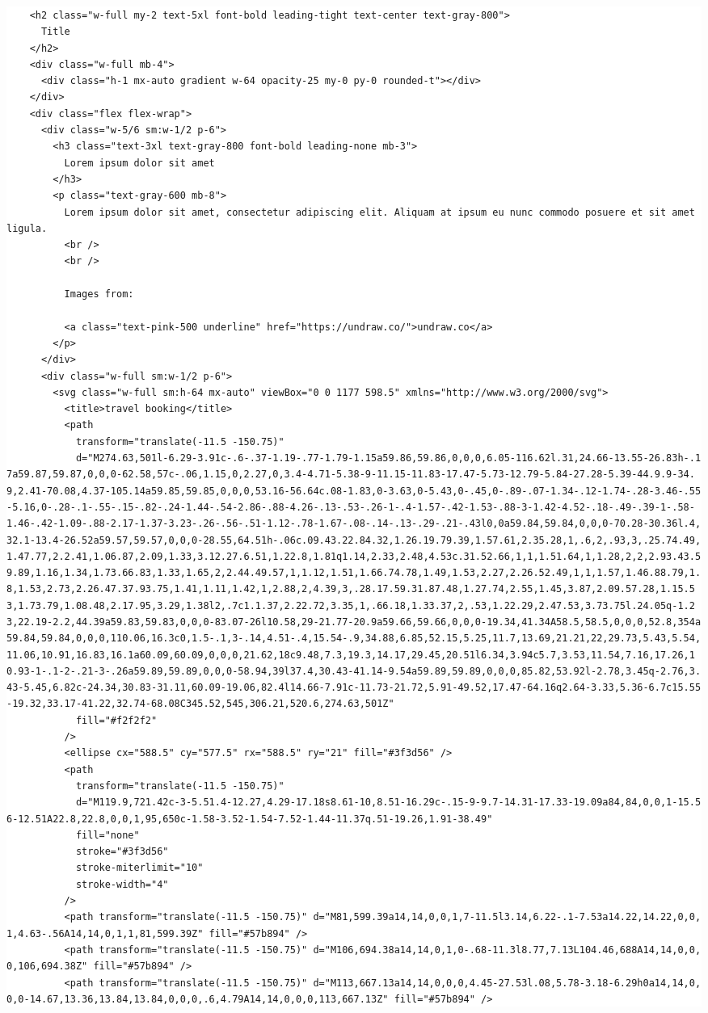         <h2 class="w-full my-2 text-5xl font-bold leading-tight text-center text-gray-800">
          Title
        </h2>
        <div class="w-full mb-4">
          <div class="h-1 mx-auto gradient w-64 opacity-25 my-0 py-0 rounded-t"></div>
        </div>
        <div class="flex flex-wrap">
          <div class="w-5/6 sm:w-1/2 p-6">
            <h3 class="text-3xl text-gray-800 font-bold leading-none mb-3">
              Lorem ipsum dolor sit amet
            </h3>
            <p class="text-gray-600 mb-8">
              Lorem ipsum dolor sit amet, consectetur adipiscing elit. Aliquam at ipsum eu nunc commodo posuere et sit amet ligula.
              <br />
              <br />

              Images from:

              <a class="text-pink-500 underline" href="https://undraw.co/">undraw.co</a>
            </p>
          </div>
          <div class="w-full sm:w-1/2 p-6">
            <svg class="w-full sm:h-64 mx-auto" viewBox="0 0 1177 598.5" xmlns="http://www.w3.org/2000/svg">
              <title>travel booking</title>
              <path
                transform="translate(-11.5 -150.75)"
                d="M274.63,501l-6.29-3.91c-.6-.37-1.19-.77-1.79-1.15a59.86,59.86,0,0,0,6.05-116.62l.31,24.66-13.55-26.83h-.17a59.87,59.87,0,0,0-62.58,57c-.06,1.15,0,2.27,0,3.4-4.71-5.38-9-11.15-11.83-17.47-5.73-12.79-5.84-27.28-5.39-44.9.9-34.9,2.41-70.08,4.37-105.14a59.85,59.85,0,0,0,53.16-56.64c.08-1.83,0-3.63,0-5.43,0-.45,0-.89-.07-1.34-.12-1.74-.28-3.46-.55-5.16,0-.28-.1-.55-.15-.82-.24-1.44-.54-2.86-.88-4.26-.13-.53-.26-1-.4-1.57-.42-1.53-.88-3-1.42-4.52-.18-.49-.39-1-.58-1.46-.42-1.09-.88-2.17-1.37-3.23-.26-.56-.51-1.12-.78-1.67-.08-.14-.13-.29-.21-.43l0,0a59.84,59.84,0,0,0-70.28-30.36l.4,32.1-13.4-26.52a59.57,59.57,0,0,0-28.55,64.51h-.06c.09.43.22.84.32,1.26.19.79.39,1.57.61,2.35.28,1,.6,2,.93,3,.25.74.49,1.47.77,2.2.41,1.06.87,2.09,1.33,3.12.27.6.51,1.22.8,1.81q1.14,2.33,2.48,4.53c.31.52.66,1,1,1.51.64,1,1.28,2,2,2.93.43.59.89,1.16,1.34,1.73.66.83,1.33,1.65,2,2.44.49.57,1,1.12,1.51,1.66.74.78,1.49,1.53,2.27,2.26.52.49,1,1,1.57,1.46.88.79,1.8,1.53,2.73,2.26.47.37.93.75,1.41,1.11,1.42,1,2.88,2,4.39,3,.28.17.59.31.87.48,1.27.74,2.55,1.45,3.87,2.09.57.28,1.15.53,1.73.79,1.08.48,2.17.95,3.29,1.38l2,.7c1.1.37,2.22.72,3.35,1,.66.18,1.33.37,2,.53,1.22.29,2.47.53,3.73.75l.24.05q-1.23,22.19-2.2,44.39a59.83,59.83,0,0,0-83.07-26l10.58,29-21.77-20.9a59.66,59.66,0,0,0-19.34,41.34A58.5,58.5,0,0,0,52.8,354a59.84,59.84,0,0,0,110.06,16.3c0,1.5-.1,3-.14,4.51-.4,15.54-.9,34.88,6.85,52.15,5.25,11.7,13.69,21.21,22,29.73,5.43,5.54,11.06,10.91,16.83,16.1a60.09,60.09,0,0,0,21.62,18c9.48,7.3,19.3,14.17,29.45,20.51l6.34,3.94c5.7,3.53,11.54,7.16,17.26,10.93-1-.1-2-.21-3-.26a59.89,59.89,0,0,0-58.94,39l37.4,30.43-41.14-9.54a59.89,59.89,0,0,0,85.82,53.92l-2.78,3.45q-2.76,3.43-5.45,6.82c-24.34,30.83-31.11,60.09-19.06,82.4l14.66-7.91c-11.73-21.72,5.91-49.52,17.47-64.16q2.64-3.33,5.36-6.7c15.55-19.32,33.17-41.22,32.74-68.08C345.52,545,306.21,520.6,274.63,501Z"
                fill="#f2f2f2"
              />
              <ellipse cx="588.5" cy="577.5" rx="588.5" ry="21" fill="#3f3d56" />
              <path
                transform="translate(-11.5 -150.75)"
                d="M119.9,721.42c-3-5.51.4-12.27,4.29-17.18s8.61-10,8.51-16.29c-.15-9-9.7-14.31-17.33-19.09a84,84,0,0,1-15.56-12.51A22.8,22.8,0,0,1,95,650c-1.58-3.52-1.54-7.52-1.44-11.37q.51-19.26,1.91-38.49"
                fill="none"
                stroke="#3f3d56"
                stroke-miterlimit="10"
                stroke-width="4"
              />
              <path transform="translate(-11.5 -150.75)" d="M81,599.39a14,14,0,0,1,7-11.5l3.14,6.22-.1-7.53a14.22,14.22,0,0,1,4.63-.56A14,14,0,1,1,81,599.39Z" fill="#57b894" />
              <path transform="translate(-11.5 -150.75)" d="M106,694.38a14,14,0,1,0-.68-11.3l8.77,7.13L104.46,688A14,14,0,0,0,106,694.38Z" fill="#57b894" />
              <path transform="translate(-11.5 -150.75)" d="M113,667.13a14,14,0,0,0,4.45-27.53l.08,5.78-3.18-6.29h0a14,14,0,0,0-14.67,13.36,13.84,13.84,0,0,0,.6,4.79A14,14,0,0,0,113,667.13Z" fill="#57b894" />